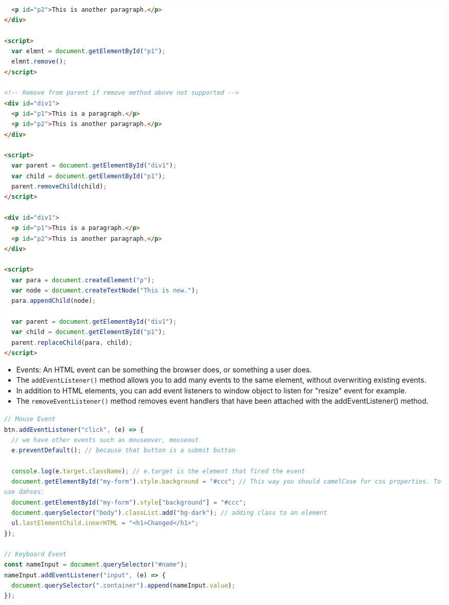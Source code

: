 ```html
  <p id="p2">This is another paragraph.</p>
</div>

<script>
  var elmnt = document.getElementById("p1");
  elmnt.remove();
</script>

<!-- Remove from parent if remove method above not supported -->
<div id="div1">
  <p id="p1">This is a paragraph.</p>
  <p id="p2">This is another paragraph.</p>
</div>

<script>
  var parent = document.getElementById("div1");
  var child = document.getElementById("p1");
  parent.removeChild(child);
</script>

<div id="div1">
  <p id="p1">This is a paragraph.</p>
  <p id="p2">This is another paragraph.</p>
</div>

<script>
  var para = document.createElement("p");
  var node = document.createTextNode("This is new.");
  para.appendChild(node);

  var parent = document.getElementById("div1");
  var child = document.getElementById("p1");
  parent.replaceChild(para, child);
</script>
```

- Events: An HTML event can be something the browser does, or something a user does.
- The `addEventListener()` method allows you to add many events to the same element, without overwriting existing events.
- In addition to HTML elements, you can add event listeners to window object to listen for "resize" event for example.
- The `removeEventListener()` method removes event handlers that have been attached with the addEventListener() method.

```js
// Mouse Event
btn.addEventListener("click", (e) => {
  // we have other events such as mouseover, mouseout
  e.preventDefault(); // because that button is a submit button

  console.log(e.target.className); // e.target is the element that fired the event
  document.getElementById("my-form").style.background = "#ccc"; // This way you should camelCase for css properties. To use dahses:
  document.getElementById("my-form").style["background"] = "#ccc";
  document.querySelector("body").classList.add("bg-dark"); // adding class to an element
  ul.lastElementChild.innerHTML = "<h1>Changed</h1>";
});

// Keyboard Event
const nameInput = document.querySelector("#name");
nameInput.addEventListener("input", (e) => {
  document.querySelector(".container").append(nameInput.value);
});
```
